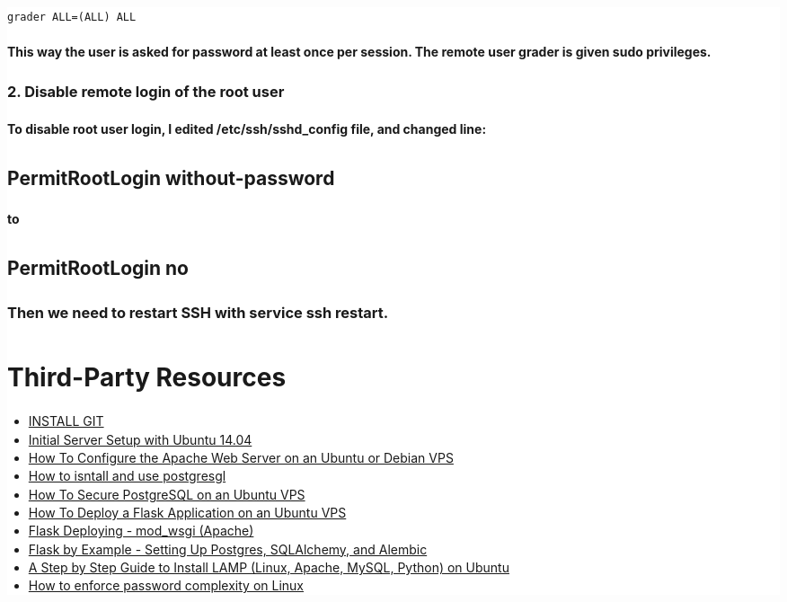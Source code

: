 `` grader ALL=(ALL) ALL ``
#### This way the user is asked for password at least once per session. The remote user grader is given sudo privileges.

### 2. Disable remote login of the root user
#### To disable root user login, I edited /etc/ssh/sshd_config file, and changed line:

## PermitRootLogin without-password
#### to

## PermitRootLogin no
### Then we need to restart SSH with service ssh restart.


# Third-Party Resources
- [INSTALL GIT](https://git-scm.com/book/en/v2/Getting-Started-Installing-Git)
- [Initial Server Setup with Ubuntu 14.04](https://www.digitalocean.com/community/tutorials/initial-server-setup-with-ubuntu-14-04)
- [How To Configure the Apache Web Server on an Ubuntu or Debian VPS](https://www.digitalocean.com/community/tutorials/how-to-configure-the-apache-web-server-on-an-ubuntu-or-debian-vps)
- [How to isntall and use postgresgl](https://www.digitalocean.com/community/tutorials/how-to-install-and-use-postgresql-on-ubuntu-14-04)
- [How To Secure PostgreSQL on an Ubuntu VPS](https://www.digitalocean.com/community/tutorials/how-to-secure-postgresql-on-an-ubuntu-vps)
- [How To Deploy a Flask Application on an Ubuntu VPS](https://www.digitalocean.com/community/tutorials/how-to-deploy-a-flask-application-on-an-ubuntu-vps)
- [Flask Deploying - mod_wsgi (Apache)](http://flask.pocoo.org/docs/0.10/deploying/mod_wsgi/)
- [Flask by Example - Setting Up Postgres, SQLAlchemy, and Alembic](https://realpython.com/blog/python/flask-by-example-part-2-postgres-sqlalchemy-and-alembic/)
- [A Step by Step Guide to Install LAMP (Linux, Apache, MySQL, Python) on Ubuntu](http://blog.udacity.com/2015/03/step-by-step-guide-install-lamp-linux-apache-mysql-python-ubuntu.html)
- [How to enforce password complexity on Linux](http://www.computerworld.com/article/2726217/endpoint-protection/how-to-enforce-password-complexity-on-linux.html)

